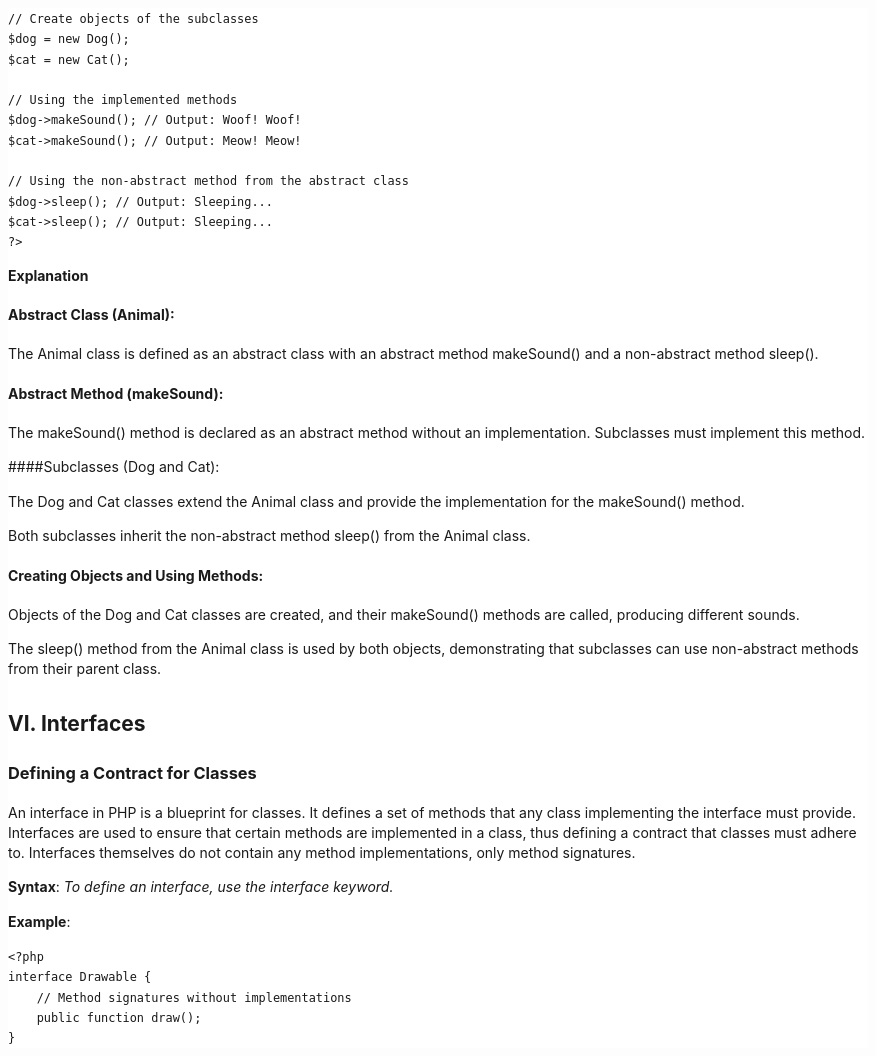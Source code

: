     // Create objects of the subclasses
    $dog = new Dog();
    $cat = new Cat();

    // Using the implemented methods
    $dog->makeSound(); // Output: Woof! Woof!
    $cat->makeSound(); // Output: Meow! Meow!

    // Using the non-abstract method from the abstract class
    $dog->sleep(); // Output: Sleeping...
    $cat->sleep(); // Output: Sleeping...
    ?>


**Explanation**

#### Abstract Class (Animal):

The Animal class is defined as an abstract class with an abstract method makeSound() and a non-abstract method sleep().

#### Abstract Method (makeSound):

The makeSound() method is declared as an abstract method without an implementation. Subclasses must implement this method.

####Subclasses (Dog and Cat):

The Dog and Cat classes extend the Animal class and provide the implementation for the makeSound() method.

Both subclasses inherit the non-abstract method sleep() from the Animal class.

#### Creating Objects and Using Methods:

Objects of the Dog and Cat classes are created, and their makeSound() methods are called, producing different sounds.

The sleep() method from the Animal class is used by both objects, demonstrating that subclasses can use non-abstract methods from their parent class.

## VI. Interfaces

### Defining a Contract for Classes

An interface in PHP is a blueprint for classes. It defines a set of methods that any class implementing the interface must provide. Interfaces are used to ensure that certain methods are implemented in a class, thus defining a contract that classes must adhere to. Interfaces themselves do not contain any method implementations, only method signatures.

**Syntax**: *To define an interface, use the interface keyword.*

**Example**:

    <?php
    interface Drawable {
        // Method signatures without implementations
        public function draw();
    }
